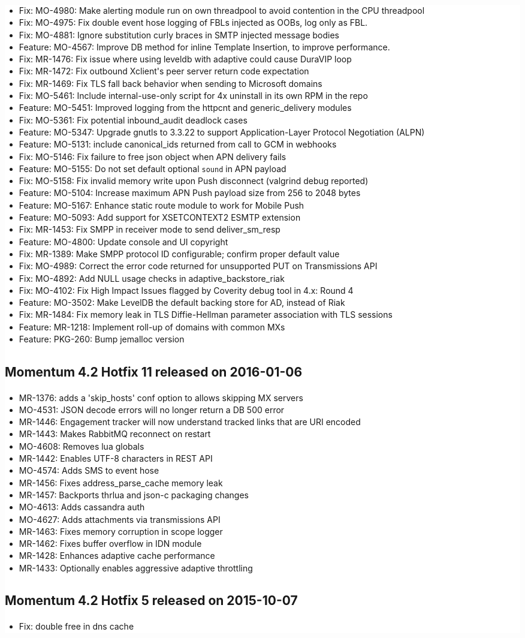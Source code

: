* Fix: MO-4980: Make alerting module run on own threadpool to avoid contention in the CPU threadpool
* Fix: MO-4975: Fix double event hose logging of FBLs injected as OOBs, log only as FBL.
* Fix: MO-4881: Ignore substitution curly braces in SMTP injected message bodies
* Feature: MO-4567: Improve DB method for inline Template Insertion, to improve performance.
* Fix: MR-1476: Fix issue where using leveldb with adaptive could cause DuraVIP loop
* Fix: MR-1472: Fix outbound Xclient's peer server return code expectation
* Fix: MR-1469: Fix TLS fall back behavior when sending to Microsoft domains
* Fix: MO-5461: Include internal-use-only script for 4x uninstall in its own RPM in the repo
* Feature: MO-5451: Improved logging from the httpcnt and generic_delivery modules
* Fix: MO-5361: Fix potential inbound_audit deadlock cases
* Feature: MO-5347: Upgrade gnutls to 3.3.22 to support Application-Layer Protocol Negotiation (ALPN)
* Feature: MO-5131: include canonical_ids returned from call to GCM in webhooks
* Fix: MO-5146: Fix failure to free json object when APN delivery fails
* Feature: MO-5155: Do not set default optional `sound` in APN payload
* Fix: MO-5158: Fix invalid memory write upon Push disconnect (valgrind debug reported)
* Feature: MO-5104: Increase maximum APN Push payload size from 256 to 2048 bytes
* Feature: MO-5167: Enhance static route module to work for Mobile Push
* Feature: MO-5093: Add support for XSETCONTEXT2 ESMTP extension
* Fix: MR-1453: Fix SMPP in receiver mode to send deliver_sm_resp
* Feature: MO-4800: Update console and UI copyright
* Fix: MR-1389: Make SMPP protocol ID configurable; confirm proper default value
* Fix: MO-4989: Correct the error code returned for unsupported PUT on Transmissions API
* Fix: MO-4892: Add NULL usage checks in adaptive_backstore_riak
* Fix: MO-4102: Fix High Impact Issues flagged by Coverity debug tool in 4.x: Round 4
* Feature: MO-3502: Make LevelDB the default backing store for AD, instead of Riak
* Fix: MR-1484: Fix memory leak in TLS Diffie-Hellman parameter association with TLS sessions
* Feature: MR-1218: Implement roll-up of domains with common MXs
* Feature: PKG-260: Bump jemalloc version

## Momentum 4.2 Hotfix 11 released on 2016-01-06
* MR-1376: adds a 'skip_hosts' conf option to allows skipping MX servers
* MO-4531: JSON decode errors will no longer return a DB 500 error
* MR-1446: Engagement tracker will now understand tracked links that are URI encoded
* MR-1443: Makes RabbitMQ reconnect on restart
* MO-4608: Removes lua globals
* MR-1442: Enables UTF-8 characters in REST API
* MO-4574: Adds SMS to event hose
* MR-1456: Fixes address_parse_cache memory leak
* MR-1457: Backports thrlua and json-c packaging changes
* MO-4613: Adds cassandra auth
* MO-4627: Adds attachments via transmissions API
* MR-1463: Fixes memory corruption in scope logger
* MR-1462: Fixes buffer overflow in IDN module
* MR-1428: Enhances adaptive cache performance
* MR-1433: Optionally enables aggressive adaptive throttling

## Momentum 4.2 Hotfix 5 released on 2015-10-07
* Fix: double free in dns cache
